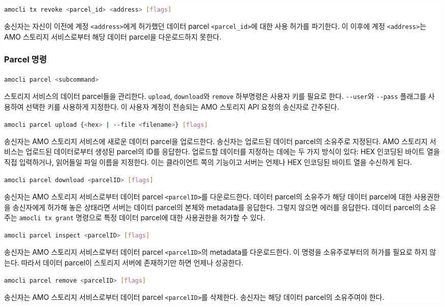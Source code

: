 ```bash
amocli tx revoke <parcel_id> <address> [flags]
```
송신자는 자신이 이전에 계정 `<address>`에게 허가했던 데이터 parcel
`<parcel_id>`에 대한 사용 허가를 파기한다. 이 이후에 계정 `<address>`는 AMO
스토리지 서비스로부터 해당 데이터 parcel을 다운로드하지 못한다.

### Parcel 명령
```bash
amocli parcel <subcommand>
```
스토리지 서비스의 데이터 parcel들을 관리한다. `upload`, `download`와 `remove`
하부명령은 사용자 키를 필요로 한다. `--user`와 `--pass` 플래그를 사용하여
선택한 키를 사용하게 지정한다. 이 사용자 계정이 전송되는 AMO 스토리지 API
요청의 송신자로 간주된다.

```bash
amocli parcel upload {<hex> | --file <filename>} [flags]
```
송신자는 AMO 스토리지 서비스에 새로운 데이터 parcel을 업로드한다. 송신자는
업로드된 데이터 parcel의 소유주로 지정된다. AMO 스토리지 서비스는 업로드된
데이터로부터 생성된 parcel의 ID를 응답한다. 업로드할 데이터를 지정하는 데에는
두 가지 방식이 있다: HEX 인코딩된 바이트 열을 직접 입력하거나, 읽어들일 파일
이름을 지정한다. 이는 클라이언트 쪽의 기능이고 서버는 언제나 HEX 인코딩된
바이트 열을 수신하게 된다.

```bash
amocli parcel download <parcelID> [flags]
```
송신자는 AMO 스토리지 서비스로부터 데이터 parcel `<parcelID>`를 다운로드한다.
데이터 parcel의 소유주가 해당 데이터 parcel에 대한 사용권한을 송신자에게 허가해
놓은 상태라면 서버는 데이터 parcel의 본체와 metadata를 응답한다. 그렇지 않으면
에러를 응답한다. 데이터 parcel의 소유주는 `amocli tx grant` 명령으로 특정
데이터 parcel에 대한 사용권한을 허가할 수 있다.

```bash
amocli parcel inspect <parcelID> [flags]
```
송신자는 AMO 스토리지 서비스로부터 데이터 parcel `<parcelID>`의 metadata를
다운로드한다. 이 명령을 소유주로부터의 허가를 필요로 하지 않는다. 따라서 데이터
parcel이 스토리지 서버에 존재하기만 하면 언제나 성공한다.

```bash
amocli parcel remove <parcelID> [flags]
```
송신자는 AMO 스토리지 서비스로부터 데이터 parcel `<parcelID>`를 삭제한다.
송신자는 해당 데이터 parcel의 소유주여야 한다.
